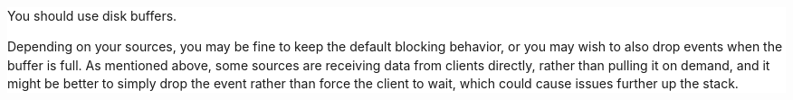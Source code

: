 You should use disk buffers.

Depending on your sources, you may be fine to keep the default blocking behavior, or you may wish to
also drop events when the buffer is full. As mentioned above, some sources are receiving data from
clients directly, rather than pulling it on demand, and it might be better to simply drop the event
rather than force the client to wait, which could cause issues further up the stack.

[sinks]: /docs/reference/configuration/sinks/
[transforms]: /docs/reference/configuration/transforms/
[sources]: /docs/reference/configuration/sources/
[e2e_acks]: /docs/introduction/under-the-hood/architecture/end-to-end-acknowledgements
[global_data_dir]: /docs/reference/configuration/global-options/#data_dir
